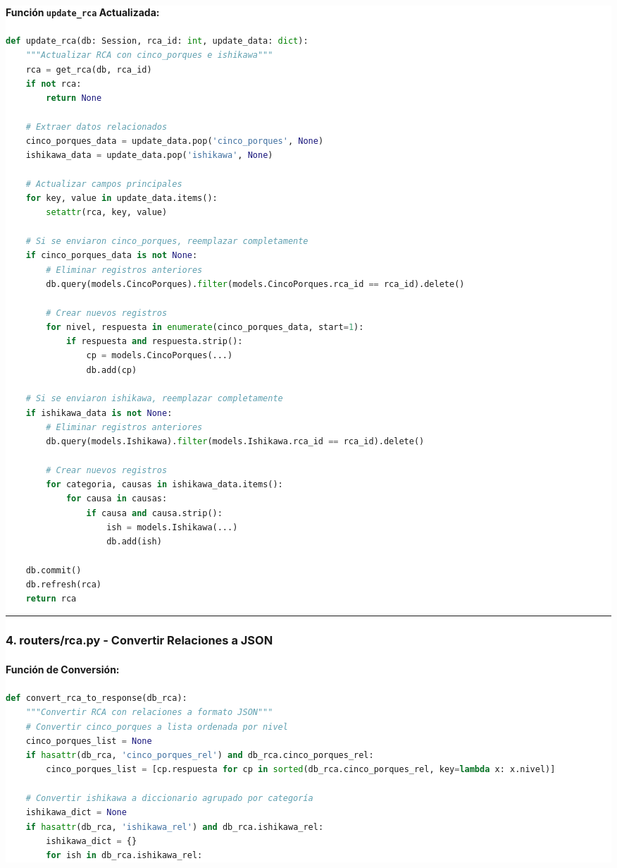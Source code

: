 #### Función `update_rca` Actualizada:

```python
def update_rca(db: Session, rca_id: int, update_data: dict):
    """Actualizar RCA con cinco_porques e ishikawa"""
    rca = get_rca(db, rca_id)
    if not rca:
        return None
    
    # Extraer datos relacionados
    cinco_porques_data = update_data.pop('cinco_porques', None)
    ishikawa_data = update_data.pop('ishikawa', None)
    
    # Actualizar campos principales
    for key, value in update_data.items():
        setattr(rca, key, value)
    
    # Si se enviaron cinco_porques, reemplazar completamente
    if cinco_porques_data is not None:
        # Eliminar registros anteriores
        db.query(models.CincoPorques).filter(models.CincoPorques.rca_id == rca_id).delete()
        
        # Crear nuevos registros
        for nivel, respuesta in enumerate(cinco_porques_data, start=1):
            if respuesta and respuesta.strip():
                cp = models.CincoPorques(...)
                db.add(cp)
    
    # Si se enviaron ishikawa, reemplazar completamente
    if ishikawa_data is not None:
        # Eliminar registros anteriores
        db.query(models.Ishikawa).filter(models.Ishikawa.rca_id == rca_id).delete()
        
        # Crear nuevos registros
        for categoria, causas in ishikawa_data.items():
            for causa in causas:
                if causa and causa.strip():
                    ish = models.Ishikawa(...)
                    db.add(ish)
    
    db.commit()
    db.refresh(rca)
    return rca
```

---

### 4. **routers/rca.py** - Convertir Relaciones a JSON

#### Función de Conversión:

```python
def convert_rca_to_response(db_rca):
    """Convertir RCA con relaciones a formato JSON"""
    # Convertir cinco_porques a lista ordenada por nivel
    cinco_porques_list = None
    if hasattr(db_rca, 'cinco_porques_rel') and db_rca.cinco_porques_rel:
        cinco_porques_list = [cp.respuesta for cp in sorted(db_rca.cinco_porques_rel, key=lambda x: x.nivel)]
    
    # Convertir ishikawa a diccionario agrupado por categoría
    ishikawa_dict = None
    if hasattr(db_rca, 'ishikawa_rel') and db_rca.ishikawa_rel:
        ishikawa_dict = {}
        for ish in db_rca.ishikawa_rel:
```
